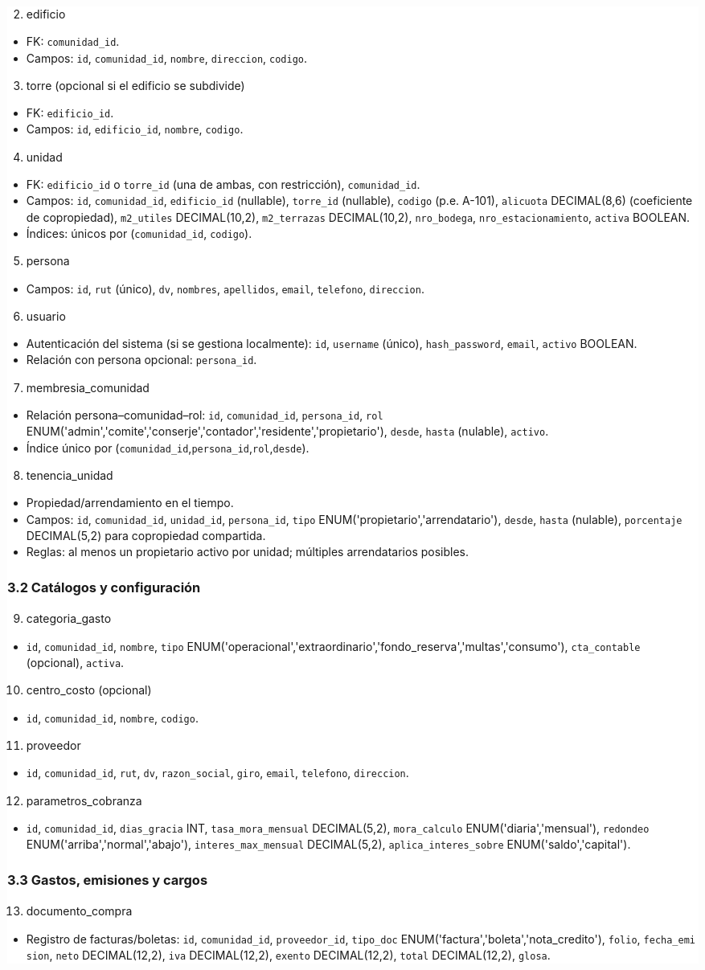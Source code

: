 2) edificio
- FK: `comunidad_id`.
- Campos: `id`, `comunidad_id`, `nombre`, `direccion`, `codigo`.

3) torre (opcional si el edificio se subdivide)
- FK: `edificio_id`.
- Campos: `id`, `edificio_id`, `nombre`, `codigo`.

4) unidad
- FK: `edificio_id` o `torre_id` (una de ambas, con restricción), `comunidad_id`.
- Campos: `id`, `comunidad_id`, `edificio_id` (nullable), `torre_id` (nullable), `codigo` (p.e. A-101), `alicuota` DECIMAL(8,6) (coeficiente de copropiedad), `m2_utiles` DECIMAL(10,2), `m2_terrazas` DECIMAL(10,2), `nro_bodega`, `nro_estacionamiento`, `activa` BOOLEAN.
- Índices: únicos por (`comunidad_id`, `codigo`).

5) persona
- Campos: `id`, `rut` (único), `dv`, `nombres`, `apellidos`, `email`, `telefono`, `direccion`.

6) usuario
- Autenticación del sistema (si se gestiona localmente): `id`, `username` (único), `hash_password`, `email`, `activo` BOOLEAN.
- Relación con persona opcional: `persona_id`.

7) membresia_comunidad
- Relación persona–comunidad–rol: `id`, `comunidad_id`, `persona_id`, `rol` ENUM('admin','comite','conserje','contador','residente','propietario'), `desde`, `hasta` (nulable), `activo`.
- Índice único por (`comunidad_id`,`persona_id`,`rol`,`desde`).

8) tenencia_unidad
- Propiedad/arrendamiento en el tiempo.
- Campos: `id`, `comunidad_id`, `unidad_id`, `persona_id`, `tipo` ENUM('propietario','arrendatario'), `desde`, `hasta` (nulable), `porcentaje` DECIMAL(5,2) para copropiedad compartida.
- Reglas: al menos un propietario activo por unidad; múltiples arrendatarios posibles.

### 3.2 Catálogos y configuración

9) categoria_gasto
- `id`, `comunidad_id`, `nombre`, `tipo` ENUM('operacional','extraordinario','fondo_reserva','multas','consumo'), `cta_contable` (opcional), `activa`.

10) centro_costo (opcional)
- `id`, `comunidad_id`, `nombre`, `codigo`.

11) proveedor
- `id`, `comunidad_id`, `rut`, `dv`, `razon_social`, `giro`, `email`, `telefono`, `direccion`.

12) parametros_cobranza
- `id`, `comunidad_id`, `dias_gracia` INT, `tasa_mora_mensual` DECIMAL(5,2), `mora_calculo` ENUM('diaria','mensual'), `redondeo` ENUM('arriba','normal','abajo'), `interes_max_mensual` DECIMAL(5,2), `aplica_interes_sobre` ENUM('saldo','capital').

### 3.3 Gastos, emisiones y cargos

13) documento_compra
- Registro de facturas/boletas: `id`, `comunidad_id`, `proveedor_id`, `tipo_doc` ENUM('factura','boleta','nota_credito'), `folio`, `fecha_emision`, `neto` DECIMAL(12,2), `iva` DECIMAL(12,2), `exento` DECIMAL(12,2), `total` DECIMAL(12,2), `glosa`.

